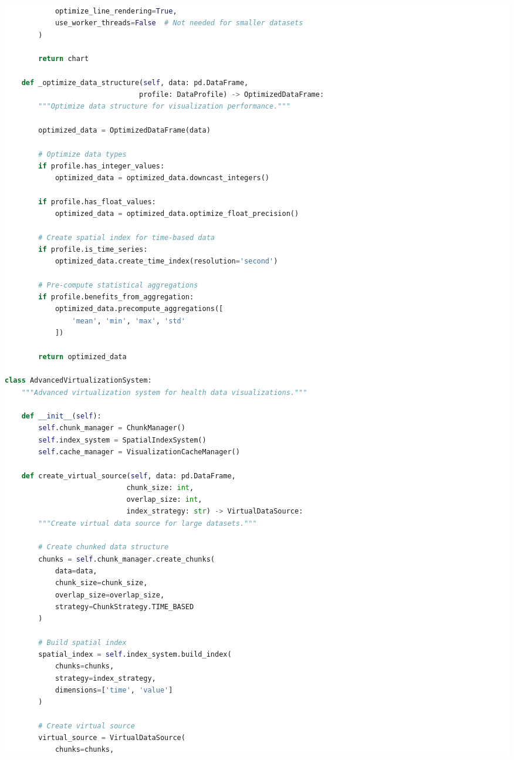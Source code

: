 ```python
            optimize_line_rendering=True,
            use_worker_threads=False  # Not needed for smaller datasets
        )
        
        return chart
        
    def _optimize_data_structure(self, data: pd.DataFrame, 
                                profile: DataProfile) -> OptimizedDataFrame:
        """Optimize data structure for visualization performance."""
        
        optimized_data = OptimizedDataFrame(data)
        
        # Optimize data types
        if profile.has_integer_values:
            optimized_data = optimized_data.downcast_integers()
            
        if profile.has_float_values:
            optimized_data = optimized_data.optimize_float_precision()
            
        # Create spatial index for time-based data
        if profile.is_time_series:
            optimized_data.create_time_index(resolution='second')
            
        # Pre-compute statistical aggregations
        if profile.benefits_from_aggregation:
            optimized_data.precompute_aggregations([
                'mean', 'min', 'max', 'std'
            ])
            
        return optimized_data
        
class AdvancedVirtualizationSystem:
    """Advanced virtualization system for health data visualizations."""
    
    def __init__(self):
        self.chunk_manager = ChunkManager()
        self.index_system = SpatialIndexSystem()
        self.cache_manager = VisualizationCacheManager()
        
    def create_virtual_source(self, data: pd.DataFrame, 
                             chunk_size: int, 
                             overlap_size: int,
                             index_strategy: str) -> VirtualDataSource:
        """Create virtual data source for large datasets."""
        
        # Create chunked data structure
        chunks = self.chunk_manager.create_chunks(
            data=data,
            chunk_size=chunk_size,
            overlap_size=overlap_size,
            strategy=ChunkStrategy.TIME_BASED
        )
        
        # Build spatial index
        spatial_index = self.index_system.build_index(
            chunks=chunks,
            strategy=index_strategy,
            dimensions=['time', 'value']
        )
        
        # Create virtual source
        virtual_source = VirtualDataSource(
            chunks=chunks,
```